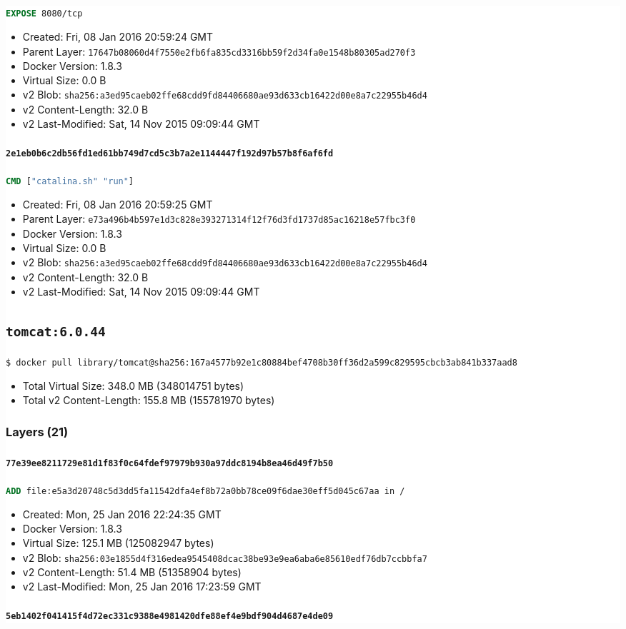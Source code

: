 ```dockerfile
EXPOSE 8080/tcp
```

-	Created: Fri, 08 Jan 2016 20:59:24 GMT
-	Parent Layer: `17647b08060d4f7550e2fb6fa835cd3316bb59f2d34fa0e1548b80305ad270f3`
-	Docker Version: 1.8.3
-	Virtual Size: 0.0 B
-	v2 Blob: `sha256:a3ed95caeb02ffe68cdd9fd84406680ae93d633cb16422d00e8a7c22955b46d4`
-	v2 Content-Length: 32.0 B
-	v2 Last-Modified: Sat, 14 Nov 2015 09:09:44 GMT

#### `2e1eb0b6c2db56fd1ed61bb749d7cd5c3b7a2e1144447f192d97b57b8f6af6fd`

```dockerfile
CMD ["catalina.sh" "run"]
```

-	Created: Fri, 08 Jan 2016 20:59:25 GMT
-	Parent Layer: `e73a496b4b597e1d3c828e393271314f12f76d3fd1737d85ac16218e57fbc3f0`
-	Docker Version: 1.8.3
-	Virtual Size: 0.0 B
-	v2 Blob: `sha256:a3ed95caeb02ffe68cdd9fd84406680ae93d633cb16422d00e8a7c22955b46d4`
-	v2 Content-Length: 32.0 B
-	v2 Last-Modified: Sat, 14 Nov 2015 09:09:44 GMT

## `tomcat:6.0.44`

```console
$ docker pull library/tomcat@sha256:167a4577b92e1c80884bef4708b30ff36d2a599c829595cbcb3ab841b337aad8
```

-	Total Virtual Size: 348.0 MB (348014751 bytes)
-	Total v2 Content-Length: 155.8 MB (155781970 bytes)

### Layers (21)

#### `77e39ee8211729e81d1f83f0c64fdef97979b930a97ddc8194b8ea46d49f7b50`

```dockerfile
ADD file:e5a3d20748c5d3dd5fa11542dfa4ef8b72a0bb78ce09f6dae30eff5d045c67aa in /
```

-	Created: Mon, 25 Jan 2016 22:24:35 GMT
-	Docker Version: 1.8.3
-	Virtual Size: 125.1 MB (125082947 bytes)
-	v2 Blob: `sha256:03e1855d4f316edea9545408dcac38be93e9ea6aba6e85610edf76db7ccbbfa7`
-	v2 Content-Length: 51.4 MB (51358904 bytes)
-	v2 Last-Modified: Mon, 25 Jan 2016 17:23:59 GMT

#### `5eb1402f041415f4d72ec331c9388e4981420dfe88ef4e9bdf904d4687e4de09`
